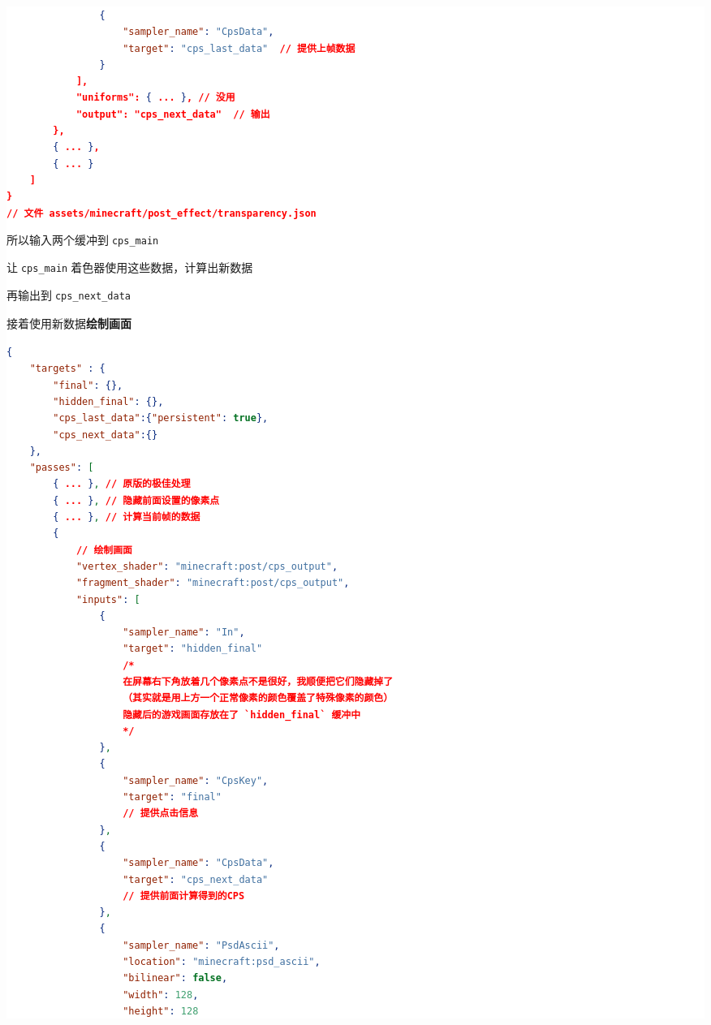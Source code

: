 ```json
                {
                    "sampler_name": "CpsData",
                    "target": "cps_last_data"  // 提供上帧数据
                }
            ],
            "uniforms": { ... }, // 没用
            "output": "cps_next_data"  // 输出
        },
        { ... },
        { ... }
    ]
}
// 文件 assets/minecraft/post_effect/transparency.json
```

所以输入两个缓冲到 `cps_main`

让 `cps_main` 着色器使用这些数据，计算出新数据

再输出到 `cps_next_data`

接着使用新数据**绘制画面**

```json
{
    "targets" : {
        "final": {},
        "hidden_final": {},
        "cps_last_data":{"persistent": true},
        "cps_next_data":{}
    },
    "passes": [
        { ... }, // 原版的极佳处理
        { ... }, // 隐藏前面设置的像素点
        { ... }, // 计算当前帧的数据
        {
            // 绘制画面
            "vertex_shader": "minecraft:post/cps_output",
            "fragment_shader": "minecraft:post/cps_output",
            "inputs": [
                {
                    "sampler_name": "In", 
                    "target": "hidden_final"
                    /*      
                    在屏幕右下角放着几个像素点不是很好，我顺便把它们隐藏掉了
                    （其实就是用上方一个正常像素的颜色覆盖了特殊像素的颜色）
                    隐藏后的游戏画面存放在了 `hidden_final` 缓冲中
                    */
                },
                {
                    "sampler_name": "CpsKey",
                    "target": "final"
                    // 提供点击信息
                },
                {
                    "sampler_name": "CpsData",
                    "target": "cps_next_data"
                    // 提供前面计算得到的CPS
                },
                {
                    "sampler_name": "PsdAscii",
                    "location": "minecraft:psd_ascii",
                    "bilinear": false,
                    "width": 128,
                    "height": 128
```